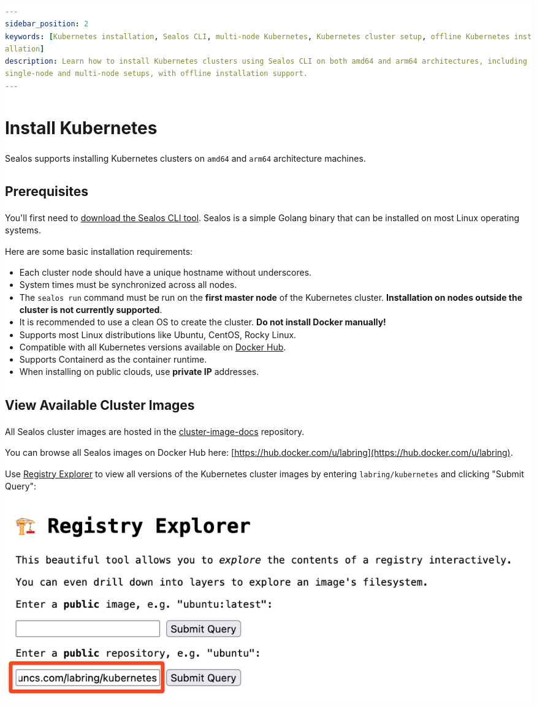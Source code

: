 ```yaml
---
sidebar_position: 2
keywords: [Kubernetes installation, Sealos CLI, multi-node Kubernetes, Kubernetes cluster setup, offline Kubernetes installation]
description: Learn how to install Kubernetes clusters using Sealos CLI on both amd64 and arm64 architectures, including single-node and multi-node setups, with offline installation support.
---
```


# Install Kubernetes

Sealos supports installing Kubernetes clusters on `amd64` and `arm64` architecture machines.

## Prerequisites

You'll first need to [download the Sealos CLI tool](/self-hosting/lifecycle-management/quick-start/install-cli.md).
Sealos is a simple Golang binary that can be installed on most Linux operating systems.

Here are some basic installation requirements:

- Each cluster node should have a unique hostname without underscores.
- System times must be synchronized across all nodes.
- The `sealos run` command must be run on the **first master node** of the Kubernetes cluster. **Installation on nodes
  outside the cluster is not currently supported**.
- It is recommended to use a clean OS to create the cluster. **Do not install Docker manually!**
- Supports most Linux distributions like Ubuntu, CentOS, Rocky Linux.
- Compatible with all Kubernetes versions available on [Docker Hub](https://hub.docker.com/r/labring/kubernetes/tags).
- Supports Containerd as the container runtime.
- When installing on public clouds, use **private IP** addresses.

## View Available Cluster Images

All Sealos cluster images are hosted in the [cluster-image-docs](https://github.com/labring-actions/cluster-image-docs)
repository.

You can browse all Sealos images on Docker Hub
here: [https://hub.docker.com/u/labring](https://hub.docker.com/u/labring).

Use [Registry Explorer](https://explore.ggcr.dev/) to view all versions of the Kubernetes cluster images by entering
`labring/kubernetes` and clicking "Submit Query":

![](images/registry-explorer.png)